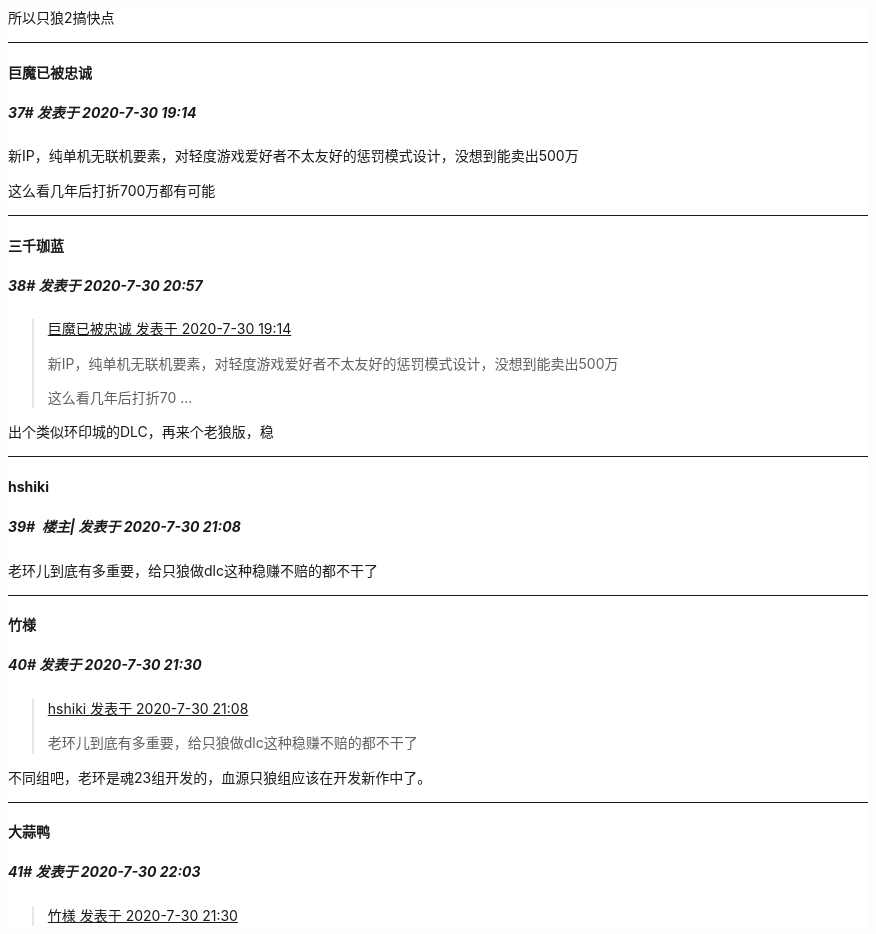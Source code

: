 
所以只狼2搞快点


-----

####  巨魔已被忠诚  
##### 37#       发表于 2020-7-30 19:14


新IP，纯单机无联机要素，对轻度游戏爱好者不太友好的惩罚模式设计，没想到能卖出500万

这么看几年后打折700万都有可能


-----

####  三千珈蓝  
##### 38#       发表于 2020-7-30 20:57


<blockquote><a href="httphttps://bbs.saraba1st.com/2b/forum.php?mod=redirect&amp;goto=findpost&amp;pid=48263933&amp;ptid=1952195" target="_blank">巨魔已被忠诚 发表于 2020-7-30 19:14</a>

新IP，纯单机无联机要素，对轻度游戏爱好者不太友好的惩罚模式设计，没想到能卖出500万

这么看几年后打折70 ...</blockquote>
出个类似环印城的DLC，再来个老狼版，稳


-----

####  hshiki  
##### 39#         楼主| 发表于 2020-7-30 21:08


老环儿到底有多重要，给只狼做dlc这种稳赚不赔的都不干了


-----

####  竹様  
##### 40#       发表于 2020-7-30 21:30


<blockquote><a href="httphttps://bbs.saraba1st.com/2b/forum.php?mod=redirect&amp;goto=findpost&amp;pid=48265187&amp;ptid=1952195" target="_blank">hshiki 发表于 2020-7-30 21:08</a>

老环儿到底有多重要，给只狼做dlc这种稳赚不赔的都不干了</blockquote>
不同组吧，老环是魂23组开发的，血源只狼组应该在开发新作中了。


-----

####  大蒜鸭  
##### 41#       发表于 2020-7-30 22:03


<blockquote><a href="httphttps://bbs.saraba1st.com/2b/forum.php?mod=redirect&amp;goto=findpost&amp;pid=48265453&amp;ptid=1952195" target="_blank">竹様 发表于 2020-7-30 21:30</a>

